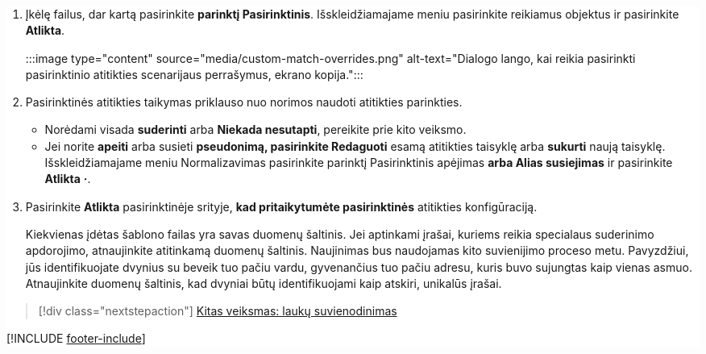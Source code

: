 1. Įkėlę failus, dar kartą pasirinkite **parinktį Pasirinktinis**. Išskleidžiamajame meniu pasirinkite reikiamus objektus ir pasirinkite **Atlikta**.

   :::image type="content" source="media/custom-match-overrides.png" alt-text="Dialogo lango, kai reikia pasirinkti pasirinktinio atitikties scenarijaus perrašymus, ekrano kopija.":::

1. Pasirinktinės atitikties taikymas priklauso nuo norimos naudoti atitikties parinkties.

   - Norėdami visada **suderinti** arba **Niekada nesutapti**, pereikite prie kito veiksmo.
   - Jei norite **apeiti** arba susieti **pseudonimą, pasirinkite Redaguoti** esamą atitikties taisyklę arba **sukurti** naują taisyklę. Išskleidžiamajame meniu Normalizavimas pasirinkite parinktį Pasirinktinis apėjimas **arba Alias susiejimas** ir pasirinkite **Atlikta** **·**.

1. Pasirinkite **Atlikta** pasirinktinėje srityje, **kad pritaikytumėte pasirinktinės** atitikties konfigūraciją.

   Kiekvienas įdėtas šablono failas yra savas duomenų šaltinis. Jei aptinkami įrašai, kuriems reikia specialaus suderinimo apdorojimo, atnaujinkite atitinkamą duomenų šaltinis. Naujinimas bus naudojamas kito suvienijimo proceso metu. Pavyzdžiui, jūs identifikuojate dvynius su beveik tuo pačiu vardu, gyvenančius tuo pačiu adresu, kuris buvo sujungtas kaip vienas asmuo. Atnaujinkite duomenų šaltinis, kad dvyniai būtų identifikuojami kaip atskiri, unikalūs įrašai.

> [!div class="nextstepaction"]
> [Kitas veiksmas: laukų suvienodinimas](merge-entities.md)

[!INCLUDE [footer-include](includes/footer-banner.md)]
